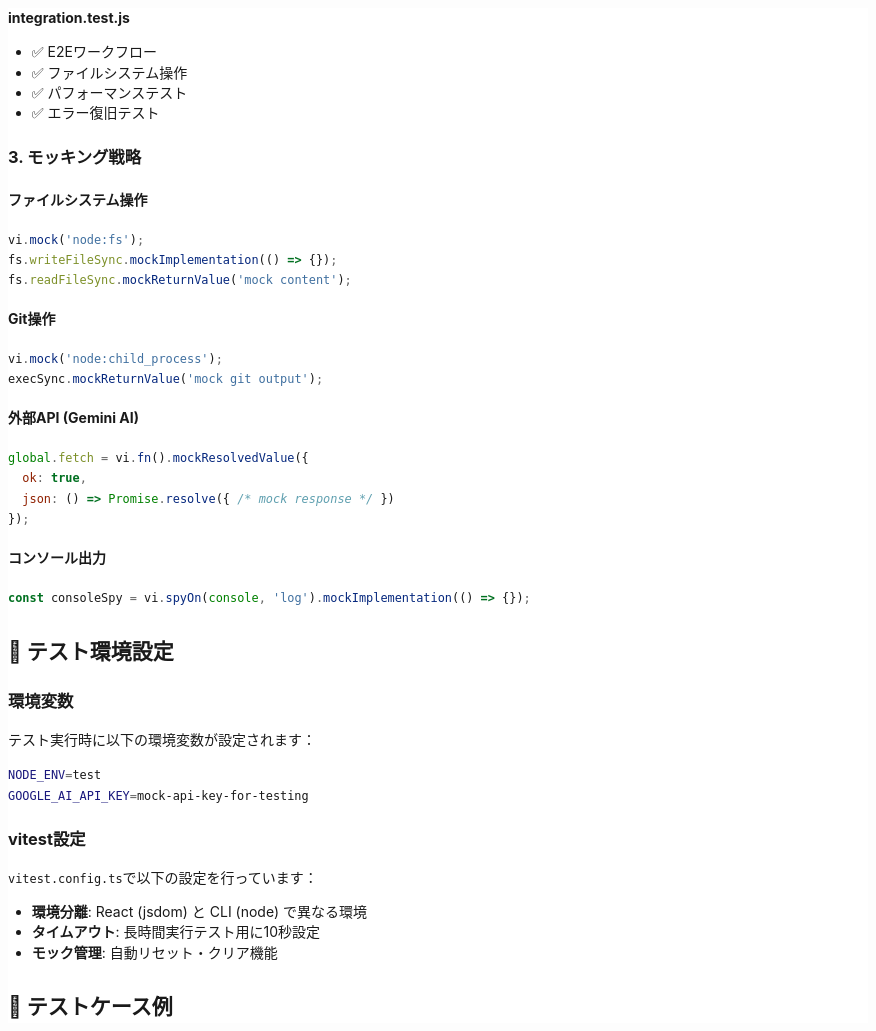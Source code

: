 **integration.test.js**
- ✅ E2Eワークフロー
- ✅ ファイルシステム操作
- ✅ パフォーマンステスト
- ✅ エラー復旧テスト

### 3. モッキング戦略

#### ファイルシステム操作
```javascript
vi.mock('node:fs');
fs.writeFileSync.mockImplementation(() => {});
fs.readFileSync.mockReturnValue('mock content');
```

#### Git操作
```javascript
vi.mock('node:child_process');
execSync.mockReturnValue('mock git output');
```

#### 外部API (Gemini AI)
```javascript
global.fetch = vi.fn().mockResolvedValue({
  ok: true,
  json: () => Promise.resolve({ /* mock response */ })
});
```

#### コンソール出力
```javascript
const consoleSpy = vi.spyOn(console, 'log').mockImplementation(() => {});
```

## 🔧 テスト環境設定

### 環境変数
テスト実行時に以下の環境変数が設定されます：

```bash
NODE_ENV=test
GOOGLE_AI_API_KEY=mock-api-key-for-testing
```

### vitest設定
`vitest.config.ts`で以下の設定を行っています：

- **環境分離**: React (jsdom) と CLI (node) で異なる環境
- **タイムアウト**: 長時間実行テスト用に10秒設定
- **モック管理**: 自動リセット・クリア機能

## 📝 テストケース例
